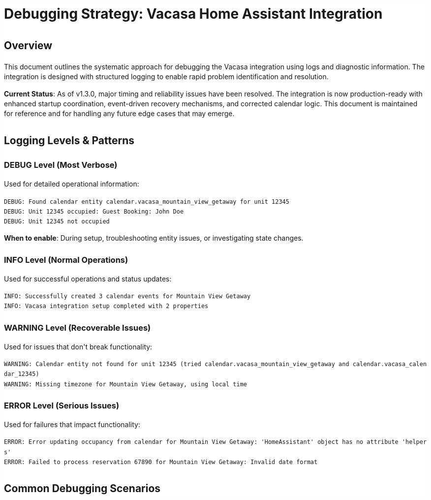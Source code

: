 # Debugging Strategy: Vacasa Home Assistant Integration

## Overview

This document outlines the systematic approach for debugging the Vacasa integration using logs and diagnostic information. The integration is designed with structured logging to enable rapid problem identification and resolution.

**Current Status**: As of v1.3.0, major timing and reliability issues have been resolved. The integration is now production-ready with enhanced startup coordination, event-driven recovery mechanisms, and corrected calendar logic. This document is maintained for reference and for handling any future edge cases that may emerge.

## Logging Levels & Patterns

### DEBUG Level (Most Verbose)
Used for detailed operational information:
```
DEBUG: Found calendar entity calendar.vacasa_mountain_view_getaway for unit 12345
DEBUG: Unit 12345 occupied: Guest Booking: John Doe
DEBUG: Unit 12345 not occupied
```

**When to enable**: During setup, troubleshooting entity issues, or investigating state changes.

### INFO Level (Normal Operations)
Used for successful operations and status updates:
```
INFO: Successfully created 3 calendar events for Mountain View Getaway
INFO: Vacasa integration setup completed with 2 properties
```

### WARNING Level (Recoverable Issues)
Used for issues that don't break functionality:
```
WARNING: Calendar entity not found for unit 12345 (tried calendar.vacasa_mountain_view_getaway and calendar.vacasa_calendar_12345)
WARNING: Missing timezone for Mountain View Getaway, using local time
```

### ERROR Level (Serious Issues)
Used for failures that impact functionality:
```
ERROR: Error updating occupancy from calendar for Mountain View Getaway: 'HomeAssistant' object has no attribute 'helpers'
ERROR: Failed to process reservation 67890 for Mountain View Getaway: Invalid date format
```

## Common Debugging Scenarios
